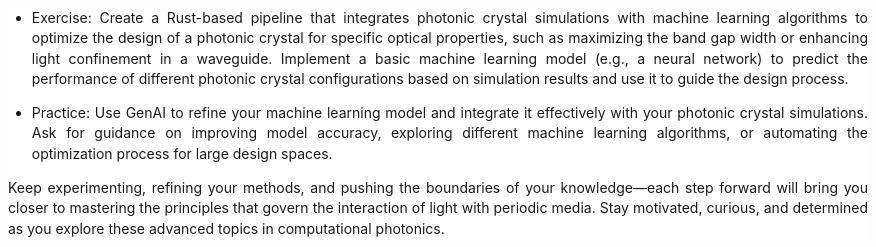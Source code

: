 - <p style="text-align: justify;">Exercise: Create a Rust-based pipeline that integrates photonic crystal simulations with machine learning algorithms to optimize the design of a photonic crystal for specific optical properties, such as maximizing the band gap width or enhancing light confinement in a waveguide. Implement a basic machine learning model (e.g., a neural network) to predict the performance of different photonic crystal configurations based on simulation results and use it to guide the design process.</p>
- <p style="text-align: justify;">Practice: Use GenAI to refine your machine learning model and integrate it effectively with your photonic crystal simulations. Ask for guidance on improving model accuracy, exploring different machine learning algorithms, or automating the optimization process for large design spaces.</p>
<p style="text-align: justify;">
Keep experimenting, refining your methods, and pushing the boundaries of your knowledge—each step forward will bring you closer to mastering the principles that govern the interaction of light with periodic media. Stay motivated, curious, and determined as you explore these advanced topics in computational photonics.
</p>
